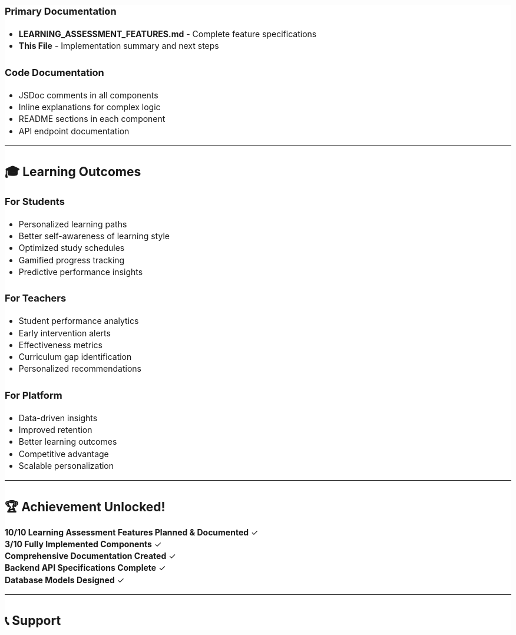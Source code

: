 ### Primary Documentation
- **LEARNING_ASSESSMENT_FEATURES.md** - Complete feature specifications
- **This File** - Implementation summary and next steps

### Code Documentation
- JSDoc comments in all components
- Inline explanations for complex logic
- README sections in each component
- API endpoint documentation

---

## 🎓 Learning Outcomes

### For Students
- Personalized learning paths
- Better self-awareness of learning style
- Optimized study schedules
- Gamified progress tracking
- Predictive performance insights

### For Teachers
- Student performance analytics
- Early intervention alerts
- Effectiveness metrics
- Curriculum gap identification
- Personalized recommendations

### For Platform
- Data-driven insights
- Improved retention
- Better learning outcomes
- Competitive advantage
- Scalable personalization

---

## 🏆 Achievement Unlocked!

**10/10 Learning Assessment Features Planned & Documented** ✓  
**3/10 Fully Implemented Components** ✓  
**Comprehensive Documentation Created** ✓  
**Backend API Specifications Complete** ✓  
**Database Models Designed** ✓  

---

## 📞 Support
